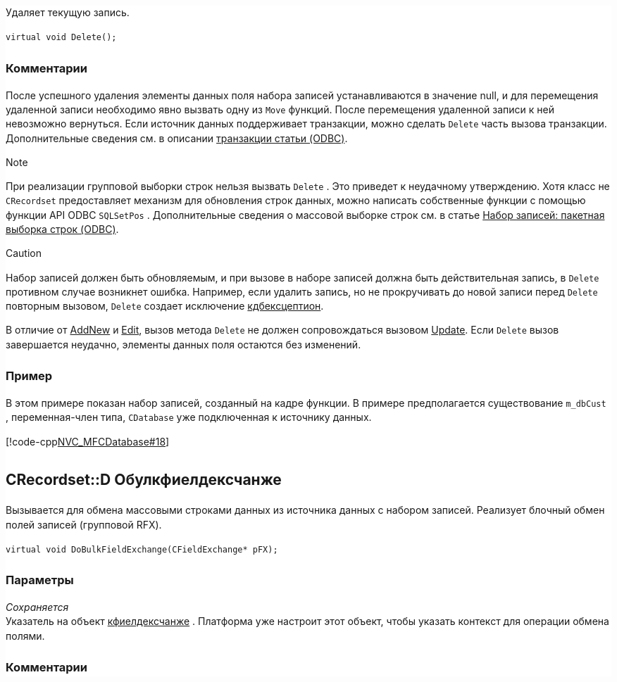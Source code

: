 Удаляет текущую запись.

```
virtual void Delete();
```

### <a name="remarks"></a>Комментарии

После успешного удаления элементы данных поля набора записей устанавливаются в значение null, и для перемещения удаленной записи необходимо явно вызвать одну из `Move` функций. После перемещения удаленной записи к ней невозможно вернуться. Если источник данных поддерживает транзакции, можно сделать `Delete` часть вызова транзакции. Дополнительные сведения см. в описании [транзакции статьи (ODBC)](../../data/odbc/transaction-odbc.md).

> [!NOTE]
> При реализации групповой выборки строк нельзя вызвать `Delete` . Это приведет к неудачному утверждению. Хотя класс не `CRecordset` предоставляет механизм для обновления строк данных, можно написать собственные функции с помощью функции API ODBC `SQLSetPos` . Дополнительные сведения о массовой выборке строк см. в статье [Набор записей: пакетная выборка строк (ODBC)](../../data/odbc/recordset-fetching-records-in-bulk-odbc.md).

> [!CAUTION]
> Набор записей должен быть обновляемым, и при вызове в наборе записей должна быть действительная запись, в `Delete` противном случае возникнет ошибка. Например, если удалить запись, но не прокручивать до новой записи перед `Delete` повторным вызовом, `Delete` создает исключение [кдбексцептион](../../mfc/reference/cdbexception-class.md).

В отличие от [AddNew](#addnew) и [Edit](#edit), вызов метода `Delete` не должен сопровождаться вызовом [Update](#update). Если `Delete` вызов завершается неудачно, элементы данных поля остаются без изменений.

### <a name="example"></a>Пример

В этом примере показан набор записей, созданный на кадре функции. В примере предполагается существование `m_dbCust` , переменная-член типа, `CDatabase` уже подключенная к источнику данных.

[!code-cpp[NVC_MFCDatabase#18](../../mfc/codesnippet/cpp/crecordset-class_2.cpp)]

## <a name="crecordsetdobulkfieldexchange"></a><a name="dobulkfieldexchange"></a> CRecordset::D Обулкфиелдексчанже

Вызывается для обмена массовыми строками данных из источника данных с набором записей. Реализует блочный обмен полей записей (групповой RFX).

```
virtual void DoBulkFieldExchange(CFieldExchange* pFX);
```

### <a name="parameters"></a>Параметры

*Сохраняется*<br/>
Указатель на объект [кфиелдексчанже](../../mfc/reference/cfieldexchange-class.md) . Платформа уже настроит этот объект, чтобы указать контекст для операции обмена полями.

### <a name="remarks"></a>Комментарии
